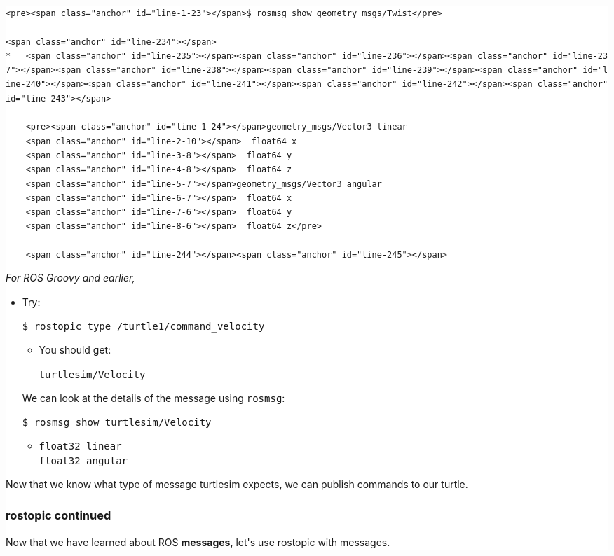     <pre><span class="anchor" id="line-1-23"></span>$ rosmsg show geometry_msgs/Twist</pre>

    <span class="anchor" id="line-234"></span>
    *   <span class="anchor" id="line-235"></span><span class="anchor" id="line-236"></span><span class="anchor" id="line-237"></span><span class="anchor" id="line-238"></span><span class="anchor" id="line-239"></span><span class="anchor" id="line-240"></span><span class="anchor" id="line-241"></span><span class="anchor" id="line-242"></span><span class="anchor" id="line-243"></span>

        <pre><span class="anchor" id="line-1-24"></span>geometry_msgs/Vector3 linear
        <span class="anchor" id="line-2-10"></span>  float64 x
        <span class="anchor" id="line-3-8"></span>  float64 y
        <span class="anchor" id="line-4-8"></span>  float64 z
        <span class="anchor" id="line-5-7"></span>geometry_msgs/Vector3 angular
        <span class="anchor" id="line-6-7"></span>  float64 x
        <span class="anchor" id="line-7-6"></span>  float64 y
        <span class="anchor" id="line-8-6"></span>  float64 z</pre>

        <span class="anchor" id="line-244"></span><span class="anchor" id="line-245"></span>

_For ROS Groovy and earlier,_<span class="anchor" id="line-246"></span>

*   Try:<span class="anchor" id="line-247"></span><span class="anchor" id="line-248"></span><span class="anchor" id="line-249"></span>

    <pre><span class="anchor" id="line-1-25"></span>$ rostopic type /turtle1/command_velocity</pre>

    <span class="anchor" id="line-250"></span>
    *   You should get:<span class="anchor" id="line-251"></span><span class="anchor" id="line-252"></span><span class="anchor" id="line-253"></span>

        <pre><span class="anchor" id="line-1-26"></span>turtlesim/Velocity</pre>

        <span class="anchor" id="line-254"></span>

    We can look at the details of the message using <tt class="backtick">rosmsg</tt>:<span class="anchor" id="line-255"></span><span class="anchor" id="line-256"></span><span class="anchor" id="line-257"></span>

    <pre><span class="anchor" id="line-1-27"></span>$ rosmsg show turtlesim/Velocity</pre>

    <span class="anchor" id="line-258"></span>
    *   <span class="anchor" id="line-259"></span><span class="anchor" id="line-260"></span><span class="anchor" id="line-261"></span>

        <pre><span class="anchor" id="line-1-28"></span>float32 linear
        <span class="anchor" id="line-2-11"></span>float32 angular</pre>

        <span class="anchor" id="line-262"></span><span class="anchor" id="line-263"></span>

Now that we know what type of message turtlesim expects, we can publish commands to our turtle.<span class="anchor" id="line-264"></span><span class="anchor" id="line-265"></span><span class="anchor" id="line-266"></span>

### rostopic continued

<span class="anchor" id="line-267"></span>

Now that we have learned about ROS **messages**, let's use rostopic with messages.<span class="anchor" id="line-268"></span><span class="anchor" id="line-269"></span>
